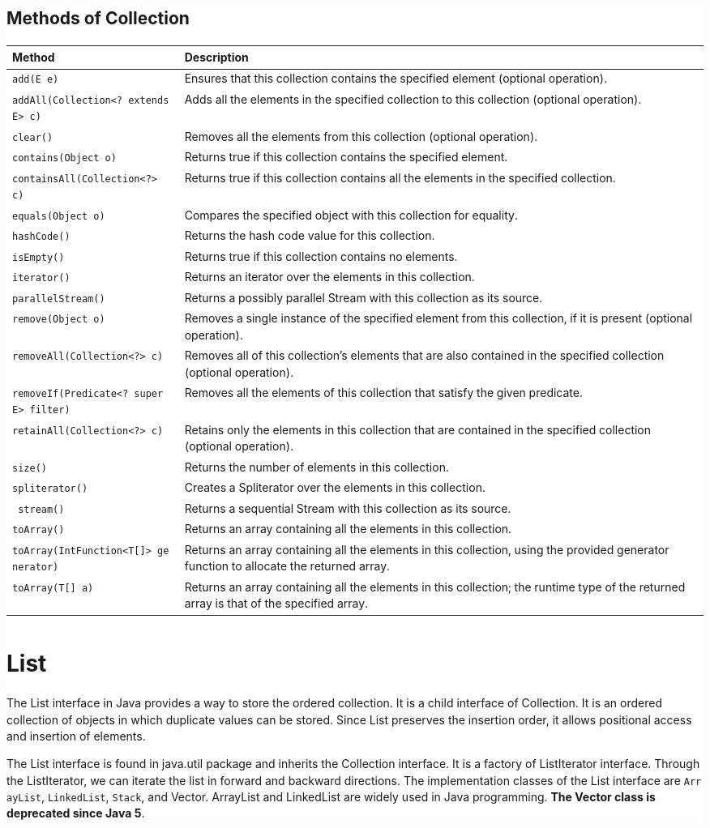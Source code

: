 
## Methods of Collection

| Method | Description |
|:---|:---|
| `add​(E e)`| Ensures that this collection contains the specified element (optional operation). |
| `addAll​(Collection<? extends E> c)` | Adds all the elements in the specified collection to this collection (optional operation). |
|`clear()` | Removes all the elements from this collection (optional operation). |
| `contains​(Object o)`| Returns true if this collection contains the specified element. |
| `containsAll​(Collection<?> c)` | Returns true if this collection contains all the elements in the specified collection. |
|`equals​(Object o)` | Compares the specified object with this collection for equality. |
| `hashCode()` | Returns the hash code value for this collection. |
|`isEmpty()`| Returns true if this collection contains no elements. |
| `iterator()`| Returns an iterator over the elements in this collection. |
| `parallelStream()`| Returns a possibly parallel Stream with this collection as its source. |
|`remove​(Object o)` | Removes a single instance of the specified element from this collection, if it is present (optional operation). |
| `removeAll​(Collection<?> c)`| Removes all of this collection’s elements that are also contained in the specified collection (optional operation). |
| `removeIf​(Predicate<? super E> filter)` | Removes all the elements of this collection that satisfy the given predicate. |
|`retainAll​(Collection<?> c)` | Retains only the elements in this collection that are contained in the specified collection (optional operation). |
| `size()` | Returns the number of elements in this collection. |
|`spliterator()`| Creates a Spliterator over the elements in this collection. |
|` stream()` | Returns a sequential Stream with this collection as its source. |
| `toArray()`| Returns an array containing all the elements in this collection. |
| `toArray​(IntFunction<T[]> generator)` | Returns an array containing all the elements in this collection, using the provided generator function to allocate the returned array. |
| `toArray​(T[] a)` | Returns an array containing all the elements in this collection; the runtime type of the returned array is that of the specified array. |



# List


The List interface in Java provides a way to store the ordered collection. It is a child interface of Collection. It is an ordered collection of objects in which duplicate values can be stored. Since List preserves the insertion order, it allows positional access and insertion of elements. 

The List interface is found in java.util package and inherits the Collection interface. It is a factory of ListIterator interface. Through the ListIterator, we can iterate the list in forward and backward directions. The implementation classes of the List interface are `ArrayList`, `LinkedList`, `Stack`, and Vector. ArrayList and LinkedList are widely used in Java programming. **The Vector class is deprecated since Java 5**.
